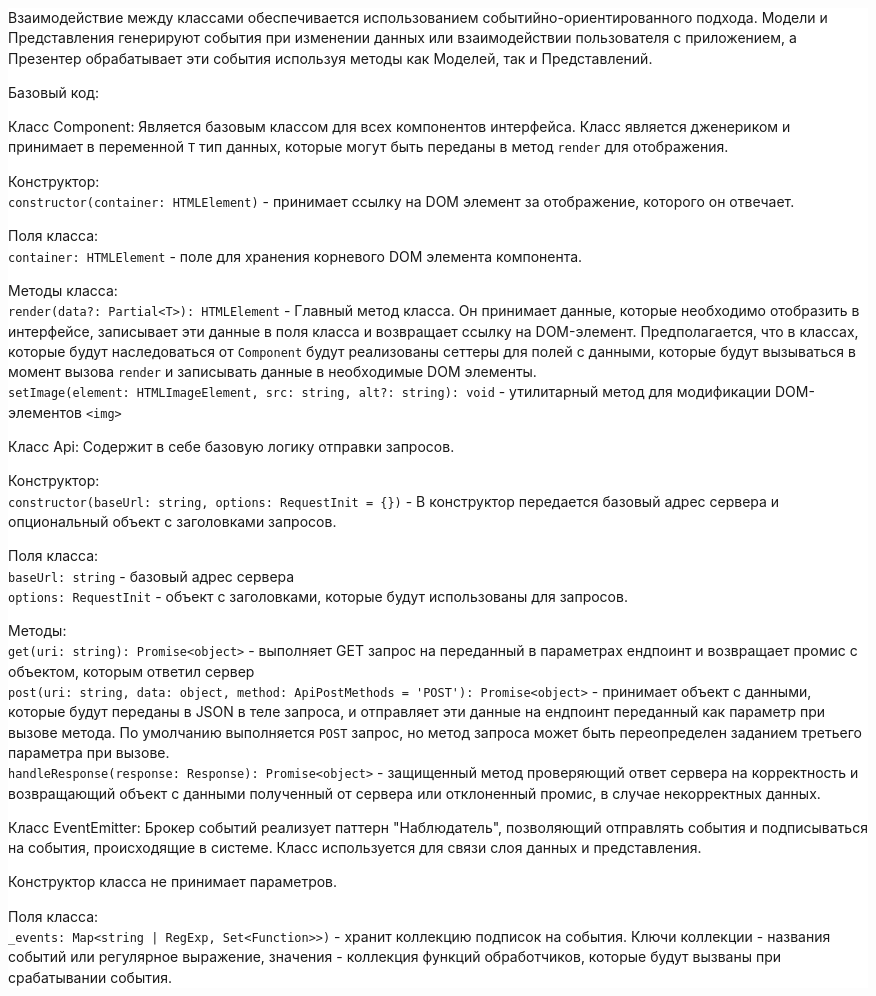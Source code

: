 Взаимодействие между классами обеспечивается использованием событийно-ориентированного подхода. Модели и Представления генерируют события при изменении данных или взаимодействии пользователя с приложением, а Презентер обрабатывает эти события используя методы как Моделей, так и Представлений.

Базовый код:

Класс Component:
Является базовым классом для всех компонентов интерфейса.
Класс является дженериком и принимает в переменной `T` тип данных, которые могут быть переданы в метод `render` для отображения.

Конструктор:  
`constructor(container: HTMLElement)` - принимает ссылку на DOM элемент за отображение, которого он отвечает.

Поля класса:  
`container: HTMLElement` - поле для хранения корневого DOM элемента компонента.

Методы класса:  
`render(data?: Partial<T>): HTMLElement` - Главный метод класса. Он принимает данные, которые необходимо отобразить в интерфейсе, записывает эти данные в поля класса и возвращает ссылку на DOM-элемент. Предполагается, что в классах, которые будут наследоваться от `Component` будут реализованы сеттеры для полей с данными, которые будут вызываться в момент вызова `render` и записывать данные в необходимые DOM элементы.  
`setImage(element: HTMLImageElement, src: string, alt?: string): void` - утилитарный метод для модификации DOM-элементов `<img>`


Класс Api:
Содержит в себе базовую логику отправки запросов.

Конструктор:  
`constructor(baseUrl: string, options: RequestInit = {})` - В конструктор передается базовый адрес сервера и опциональный объект с заголовками запросов.

Поля класса:  
`baseUrl: string` - базовый адрес сервера  
`options: RequestInit` - объект с заголовками, которые будут использованы для запросов.

Методы:  
`get(uri: string): Promise<object>` - выполняет GET запрос на переданный в параметрах ендпоинт и возвращает промис с объектом, которым ответил сервер  
`post(uri: string, data: object, method: ApiPostMethods = 'POST'): Promise<object>` - принимает объект с данными, которые будут переданы в JSON в теле запроса, и отправляет эти данные на ендпоинт переданный как параметр при вызове метода. По умолчанию выполняется `POST` запрос, но метод запроса может быть переопределен заданием третьего параметра при вызове.  
`handleResponse(response: Response): Promise<object>` - защищенный метод проверяющий ответ сервера на корректность и возвращающий объект с данными полученный от сервера или отклоненный промис, в случае некорректных данных.

Класс EventEmitter:
Брокер событий реализует паттерн "Наблюдатель", позволяющий отправлять события и подписываться на события, происходящие в системе. Класс используется для связи слоя данных и представления.

Конструктор класса не принимает параметров.

Поля класса:  
`_events: Map<string | RegExp, Set<Function>>)` -  хранит коллекцию подписок на события. Ключи коллекции - названия событий или регулярное выражение, значения - коллекция функций обработчиков, которые будут вызваны при срабатывании события.
